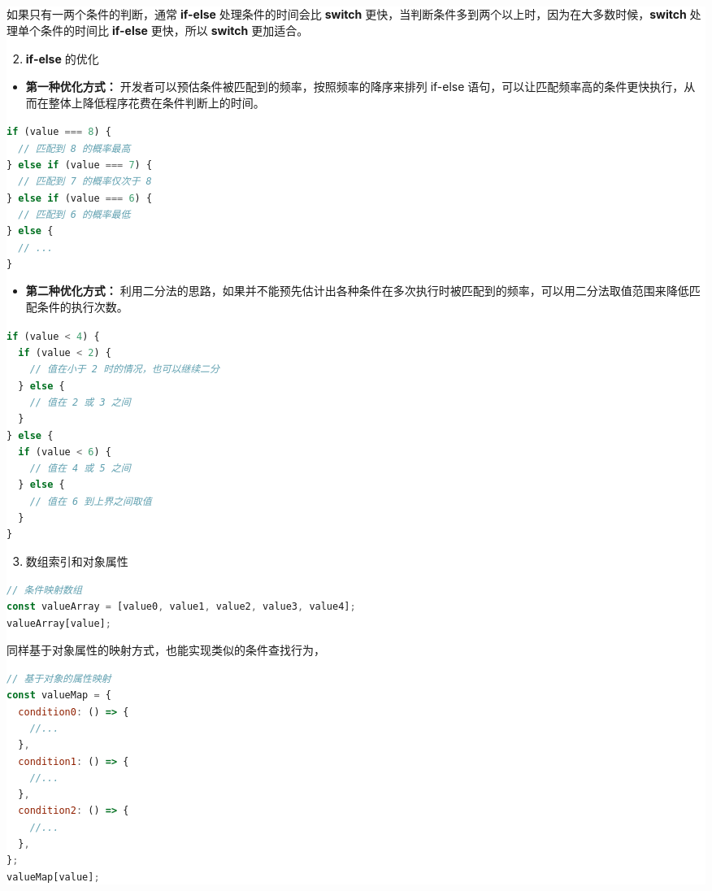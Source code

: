 
如果只有一两个条件的判断，通常 **if-else** 处理条件的时间会比 **switch** 更快，当判断条件多到两个以上时，因为在大多数时候，**switch** 处理单个条件的时间比 **if-else** 更快，所以 **switch** 更加适合。

2. **if-else** 的优化

- **第一种优化方式：** 开发者可以预估条件被匹配到的频率，按照频率的降序来排列 if-else 语句，可以让匹配频率高的条件更快执行，从而在整体上降低程序花费在条件判断上的时间。

```js
if (value === 8) {
  // 匹配到 8 的概率最高
} else if (value === 7) {
  // 匹配到 7 的概率仅次于 8
} else if (value === 6) {
  // 匹配到 6 的概率最低
} else {
  // ...
}
```

- **第二种优化方式：** 利用二分法的思路，如果并不能预先估计出各种条件在多次执行时被匹配到的频率，可以用二分法取值范围来降低匹配条件的执行次数。

```js
if (value < 4) {
  if (value < 2) {
    // 值在小于 2 时的情况，也可以继续二分
  } else {
    // 值在 2 或 3 之间
  }
} else {
  if (value < 6) {
    // 值在 4 或 5 之间
  } else {
    // 值在 6 到上界之间取值
  }
}
```

3. 数组索引和对象属性

```js
// 条件映射数组
const valueArray = [value0, value1, value2, value3, value4];
valueArray[value];
```

同样基于对象属性的映射方式，也能实现类似的条件查找行为，

```js
// 基于对象的属性映射
const valueMap = {
  condition0: () => {
    //...
  },
  condition1: () => {
    //...
  },
  condition2: () => {
    //...
  },
};
valueMap[value];
```
